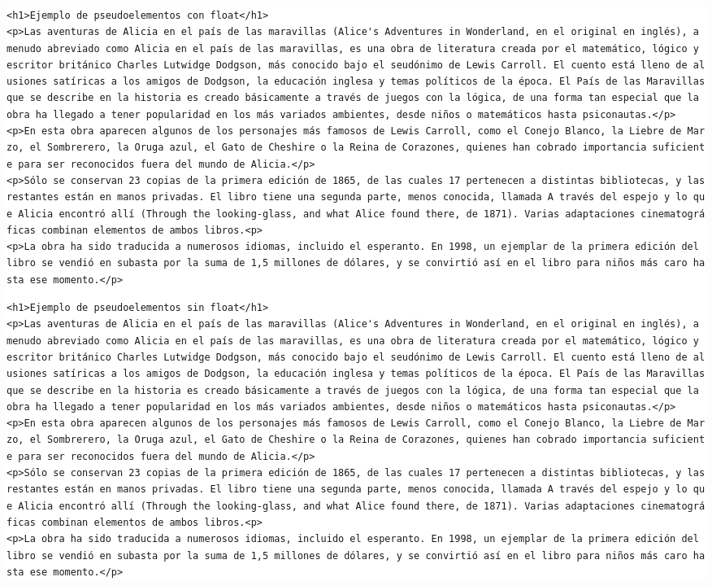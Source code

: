 

<html lang="es">


	<h1>Ejemplo de pseudoelementos con float</h1>
	<p>Las aventuras de Alicia en el país de las maravillas (Alice's Adventures in Wonderland, en el original en inglés), a menudo abreviado como Alicia en el país de las maravillas, es una obra de literatura creada por el matemático, lógico y escritor británico Charles Lutwidge Dodgson, más conocido bajo el seudónimo de Lewis Carroll. El cuento está lleno de alusiones satíricas a los amigos de Dodgson, la educación inglesa y temas políticos de la época. El País de las Maravillas que se describe en la historia es creado básicamente a través de juegos con la lógica, de una forma tan especial que la obra ha llegado a tener popularidad en los más variados ambientes, desde niños o matemáticos hasta psiconautas.</p>
	<p>En esta obra aparecen algunos de los personajes más famosos de Lewis Carroll, como el Conejo Blanco, la Liebre de Marzo, el Sombrerero, la Oruga azul, el Gato de Cheshire o la Reina de Corazones, quienes han cobrado importancia suficiente para ser reconocidos fuera del mundo de Alicia.</p>
	<p>Sólo se conservan 23 copias de la primera edición de 1865, de las cuales 17 pertenecen a distintas bibliotecas, y las restantes están en manos privadas. El libro tiene una segunda parte, menos conocida, llamada A través del espejo y lo que Alicia encontró allí (Through the looking-glass, and what Alice found there, de 1871). Varias adaptaciones cinematográficas combinan elementos de ambos libros.<p>
	<p>La obra ha sido traducida a numerosos idiomas, incluido el esperanto. En 1998, un ejemplar de la primera edición del libro se vendió en subasta por la suma de 1,5 millones de dólares, y se convirtió así en el libro para niños más caro hasta ese momento.</p>

 

<html lang="es">


	<h1>Ejemplo de pseudoelementos sin float</h1>
	<p>Las aventuras de Alicia en el país de las maravillas (Alice's Adventures in Wonderland, en el original en inglés), a menudo abreviado como Alicia en el país de las maravillas, es una obra de literatura creada por el matemático, lógico y escritor británico Charles Lutwidge Dodgson, más conocido bajo el seudónimo de Lewis Carroll. El cuento está lleno de alusiones satíricas a los amigos de Dodgson, la educación inglesa y temas políticos de la época. El País de las Maravillas que se describe en la historia es creado básicamente a través de juegos con la lógica, de una forma tan especial que la obra ha llegado a tener popularidad en los más variados ambientes, desde niños o matemáticos hasta psiconautas.</p>
	<p>En esta obra aparecen algunos de los personajes más famosos de Lewis Carroll, como el Conejo Blanco, la Liebre de Marzo, el Sombrerero, la Oruga azul, el Gato de Cheshire o la Reina de Corazones, quienes han cobrado importancia suficiente para ser reconocidos fuera del mundo de Alicia.</p>
	<p>Sólo se conservan 23 copias de la primera edición de 1865, de las cuales 17 pertenecen a distintas bibliotecas, y las restantes están en manos privadas. El libro tiene una segunda parte, menos conocida, llamada A través del espejo y lo que Alicia encontró allí (Through the looking-glass, and what Alice found there, de 1871). Varias adaptaciones cinematográficas combinan elementos de ambos libros.<p>
	<p>La obra ha sido traducida a numerosos idiomas, incluido el esperanto. En 1998, un ejemplar de la primera edición del libro se vendió en subasta por la suma de 1,5 millones de dólares, y se convirtió así en el libro para niños más caro hasta ese momento.</p>

 

<html lang="es">

